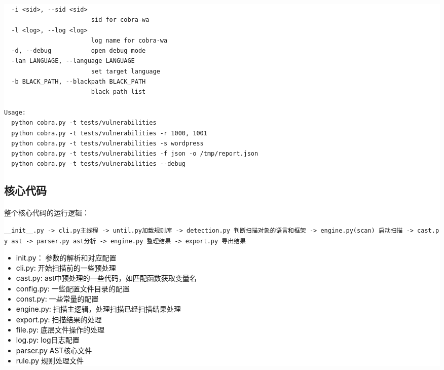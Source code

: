 ```
  -i <sid>, --sid <sid>                                                                                                 
                        sid for cobra-wa                                                                                
  -l <log>, --log <log>                                                                                                 
                        log name for cobra-wa                                                                           
  -d, --debug           open debug mode                                                                                 
  -lan LANGUAGE, --language LANGUAGE                                                                                    
                        set target language                                                                             
  -b BLACK_PATH, --blackpath BLACK_PATH                                                                                 
                        black path list                                                                                 
                                                                                                                        
Usage:                                                                                                                  
  python cobra.py -t tests/vulnerabilities                                                                              
  python cobra.py -t tests/vulnerabilities -r 1000, 1001                                                                
  python cobra.py -t tests/vulnerabilities -s wordpress                                                                 
  python cobra.py -t tests/vulnerabilities -f json -o /tmp/report.json                                                  
  python cobra.py -t tests/vulnerabilities --debug                                                                      
```

## 核心代码

整个核心代码的运行逻辑：

```
__init__.py -> cli.py主线程 -> until.py加载规则库 -> detection.py 判断扫描对象的语言和框架 -> engine.py(scan) 启动扫描 -> cast.py ast -> parser.py ast分析 -> engine.py 整理结果 -> export.py 导出结果
```

- init.py：  参数的解析和对应配置
- cli.py:    开始扫描前的一些预处理
- cast.py:   ast中预处理的一些代码，如匹配函数获取变量名
- config.py: 一些配置文件目录的配置
- const.py:  一些常量的配置
- engine.py: 扫描主逻辑，处理扫描已经扫描结果处理
- export.py: 扫描结果的处理
- file.py:   底层文件操作的处理
- log.py:    log日志配置
- parser.py  AST核心文件
- rule.py    规则处理文件
